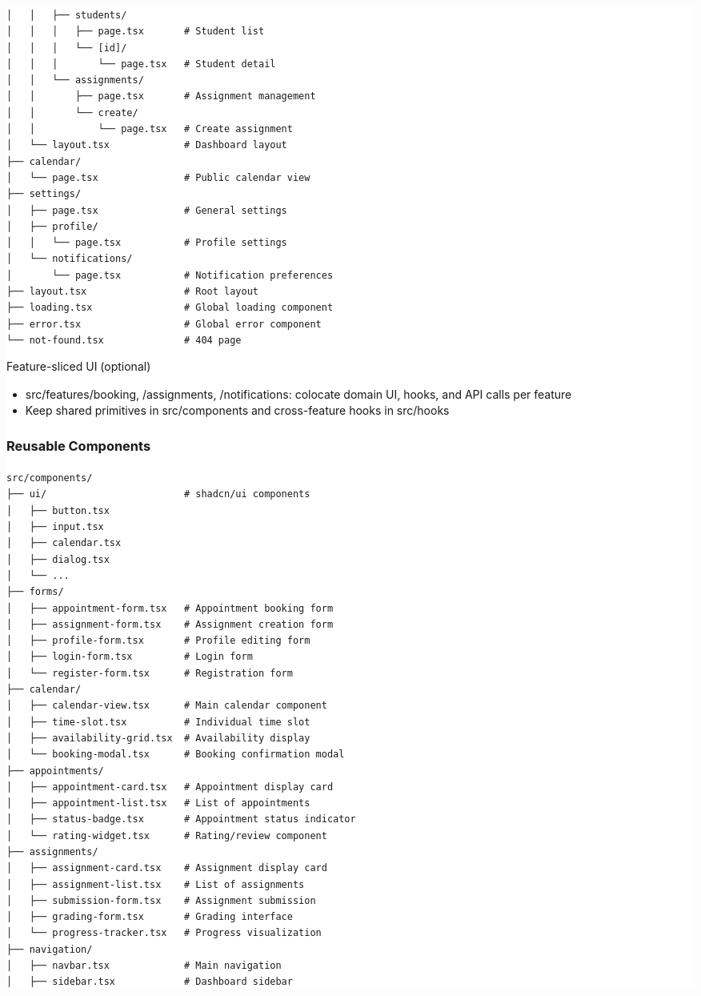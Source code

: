 ```
│   │   ├── students/
│   │   │   ├── page.tsx       # Student list
│   │   │   └── [id]/
│   │   │       └── page.tsx   # Student detail
│   │   └── assignments/
│   │       ├── page.tsx       # Assignment management
│   │       └── create/
│   │           └── page.tsx   # Create assignment
│   └── layout.tsx             # Dashboard layout
├── calendar/
│   └── page.tsx               # Public calendar view
├── settings/
│   ├── page.tsx               # General settings
│   ├── profile/
│   │   └── page.tsx           # Profile settings
│   └── notifications/
│       └── page.tsx           # Notification preferences
├── layout.tsx                 # Root layout
├── loading.tsx                # Global loading component
├── error.tsx                  # Global error component
└── not-found.tsx              # 404 page
```

Feature-sliced UI (optional)

- src/features/booking, /assignments, /notifications: colocate domain UI, hooks, and API calls per feature
- Keep shared primitives in src/components and cross-feature hooks in src/hooks

### Reusable Components

```
src/components/
├── ui/                        # shadcn/ui components
│   ├── button.tsx
│   ├── input.tsx
│   ├── calendar.tsx
│   ├── dialog.tsx
│   └── ...
├── forms/
│   ├── appointment-form.tsx   # Appointment booking form
│   ├── assignment-form.tsx    # Assignment creation form
│   ├── profile-form.tsx       # Profile editing form
│   ├── login-form.tsx         # Login form
│   └── register-form.tsx      # Registration form
├── calendar/
│   ├── calendar-view.tsx      # Main calendar component
│   ├── time-slot.tsx          # Individual time slot
│   ├── availability-grid.tsx  # Availability display
│   └── booking-modal.tsx      # Booking confirmation modal
├── appointments/
│   ├── appointment-card.tsx   # Appointment display card
│   ├── appointment-list.tsx   # List of appointments
│   ├── status-badge.tsx       # Appointment status indicator
│   └── rating-widget.tsx      # Rating/review component
├── assignments/
│   ├── assignment-card.tsx    # Assignment display card
│   ├── assignment-list.tsx    # List of assignments
│   ├── submission-form.tsx    # Assignment submission
│   ├── grading-form.tsx       # Grading interface
│   └── progress-tracker.tsx   # Progress visualization
├── navigation/
│   ├── navbar.tsx             # Main navigation
│   ├── sidebar.tsx            # Dashboard sidebar
```